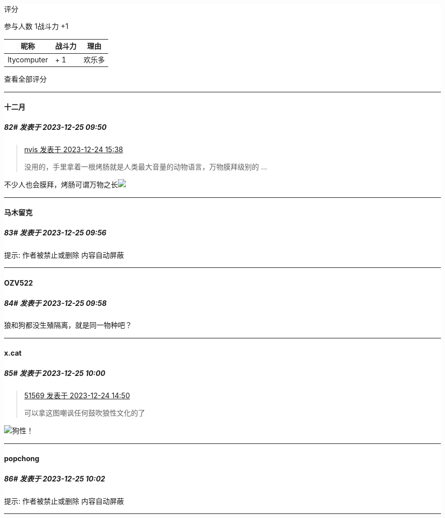 评分

 参与人数 1战斗力 +1

|昵称|战斗力|理由|
|----|---|---|
| ltycomputer| + 1|欢乐多|

查看全部评分

*****

####  十二月  
##### 82#       发表于 2023-12-25 09:50

<blockquote><a href="httphttps://bbs.saraba1st.com/2b/forum.php?mod=redirect&amp;goto=findpost&amp;pid=63425602&amp;ptid=2165247" target="_blank">nvis 发表于 2023-12-24 15:38</a>

没用的，手里拿着一根烤肠就是人类最大音量的动物语言，万物膜拜级别的 ...</blockquote>
不少人也会膜拜，烤肠可谓万物之长<img src="https://static.saraba1st.com/image/smiley/face2017/067.png" referrerpolicy="no-referrer">

*****

####  马木留克  
##### 83#       发表于 2023-12-25 09:56

提示: 作者被禁止或删除 内容自动屏蔽

*****

####  OZV522  
##### 84#       发表于 2023-12-25 09:58

狼和狗都没生殖隔离，就是同一物种吧？

*****

####  x.cat  
##### 85#       发表于 2023-12-25 10:00

<blockquote><a href="httphttps://bbs.saraba1st.com/2b/forum.php?mod=redirect&amp;goto=findpost&amp;pid=63425246&amp;ptid=2165247" target="_blank">51569 发表于 2023-12-24 14:50</a>

可以拿这图嘲讽任何鼓吹狼性文化的了</blockquote>
<img src="https://static.saraba1st.com/image/smiley/animal2017/029.png" referrerpolicy="no-referrer">狗性！

*****

####  popchong  
##### 86#       发表于 2023-12-25 10:02

提示: 作者被禁止或删除 内容自动屏蔽

*****
